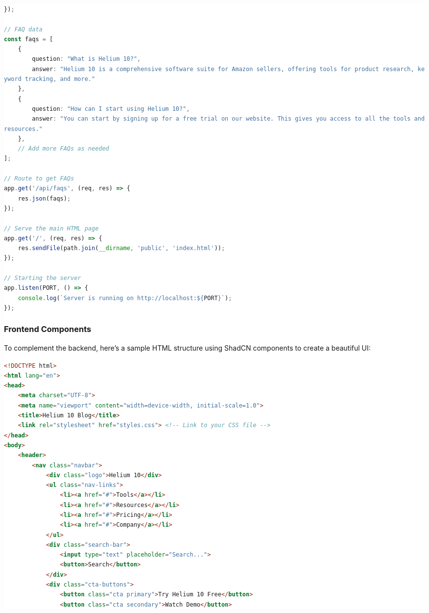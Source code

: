 ```typescript
});

// FAQ data
const faqs = [
    {
        question: "What is Helium 10?",
        answer: "Helium 10 is a comprehensive software suite for Amazon sellers, offering tools for product research, keyword tracking, and more."
    },
    {
        question: "How can I start using Helium 10?",
        answer: "You can start by signing up for a free trial on our website. This gives you access to all the tools and resources."
    },
    // Add more FAQs as needed
];

// Route to get FAQs
app.get('/api/faqs', (req, res) => {
    res.json(faqs);
});

// Serve the main HTML page
app.get('/', (req, res) => {
    res.sendFile(path.join(__dirname, 'public', 'index.html'));
});

// Starting the server
app.listen(PORT, () => {
    console.log(`Server is running on http://localhost:${PORT}`);
});
```

### **Frontend Components**

To complement the backend, here’s a sample HTML structure using ShadCN components to create a beautiful UI:

```html
<!DOCTYPE html>
<html lang="en">
<head>
    <meta charset="UTF-8">
    <meta name="viewport" content="width=device-width, initial-scale=1.0">
    <title>Helium 10 Blog</title>
    <link rel="stylesheet" href="styles.css"> <!-- Link to your CSS file -->
</head>
<body>
    <header>
        <nav class="navbar">
            <div class="logo">Helium 10</div>
            <ul class="nav-links">
                <li><a href="#">Tools</a></li>
                <li><a href="#">Resources</a></li>
                <li><a href="#">Pricing</a></li>
                <li><a href="#">Company</a></li>
            </ul>
            <div class="search-bar">
                <input type="text" placeholder="Search...">
                <button>Search</button>
            </div>
            <div class="cta-buttons">
                <button class="cta primary">Try Helium 10 Free</button>
                <button class="cta secondary">Watch Demo</button>
```
